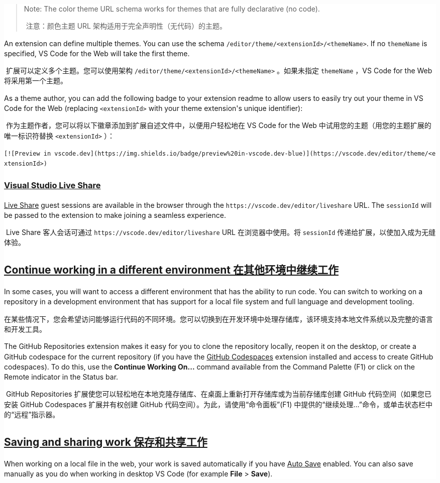 > Note: The color theme URL schema works for themes that are fully declarative (no code).
>
> ​​	注意：颜色主题 URL 架构适用于完全声明性（无代码）的主题。

An extension can define multiple themes. You can use the schema `/editor/theme/<extensionId>/<themeName>`. If no `themeName` is specified, VS Code for the Web will take the first theme.

​​	扩展可以定义多个主题。您可以使用架构 `/editor/theme/<extensionId>/<themeName>` 。如果未指定 `themeName` ，VS Code for the Web 将采用第一个主题。

As a theme author, you can add the following badge to your extension readme to allow users to easily try out your theme in VS Code for the Web (replacing `<extensionId>` with your theme extension's unique identifier):

​​	作为主题作者，您可以将以下徽章添加到扩展自述文件中，以便用户轻松地在 VS Code for the Web 中试用您的主题（用您的主题扩展的唯一标识符替换 `<extensionId>` ）：

```
[![Preview in vscode.dev](https://img.shields.io/badge/preview%20in-vscode.dev-blue)](https://vscode.dev/editor/theme/<extensionId>)
```

### [Visual Studio Live Share](https://code.visualstudio.com/docs/editor/vscode-web#_visual-studio-live-share)

[Live Share](https://marketplace.visualstudio.com/items?itemName=MS-vsliveshare.vsliveshare) guest sessions are available in the browser through the `https://vscode.dev/editor/liveshare` URL. The `sessionId` will be passed to the extension to make joining a seamless experience.

​​	Live Share 客人会话可通过 `https://vscode.dev/editor/liveshare` URL 在浏览器中使用。将 `sessionId` 传递给扩展，以使加入成为无缝体验。

## [Continue working in a different environment 在其他环境中继续工作](https://code.visualstudio.com/docs/editor/vscode-web#_continue-working-in-a-different-environment)

In some cases, you will want to access a different environment that has the ability to run code. You can switch to working on a repository in a development environment that has support for a local file system and full language and development tooling.

​​	在某些情况下，您会希望访问能够运行代码的不同环境。您可以切换到在开发环境中处理存储库，该环境支持本地文件系统以及完整的语言和开发工具。

The GitHub Repositories extension makes it easy for you to clone the repository locally, reopen it on the desktop, or create a GitHub codespace for the current repository (if you have the [GitHub Codespaces](https://marketplace.visualstudio.com/items?itemName=GitHub.codespaces) extension installed and access to create GitHub codespaces). To do this, use the **Continue Working On...** command available from the Command Palette (F1) or click on the Remote indicator in the Status bar.

​​	GitHub Repositories 扩展使您可以轻松地在本地克隆存储库、在桌面上重新打开存储库或为当前存储库创建 GitHub 代码空间（如果您已安装 GitHub Codespaces 扩展并有权创建 GitHub 代码空间）。为此，请使用“命令面板”(F1) 中提供的“继续处理...”命令，或单击状态栏中的“远程”指示器。

## [Saving and sharing work 保存和共享工作](https://code.visualstudio.com/docs/editor/vscode-web#_saving-and-sharing-work)

When working on a local file in the web, your work is saved automatically if you have [Auto Save](https://code.visualstudio.com/docs/editor/codebasics#_save-auto-save) enabled. You can also save manually as you do when working in desktop VS Code (for example **File** > **Save**).
